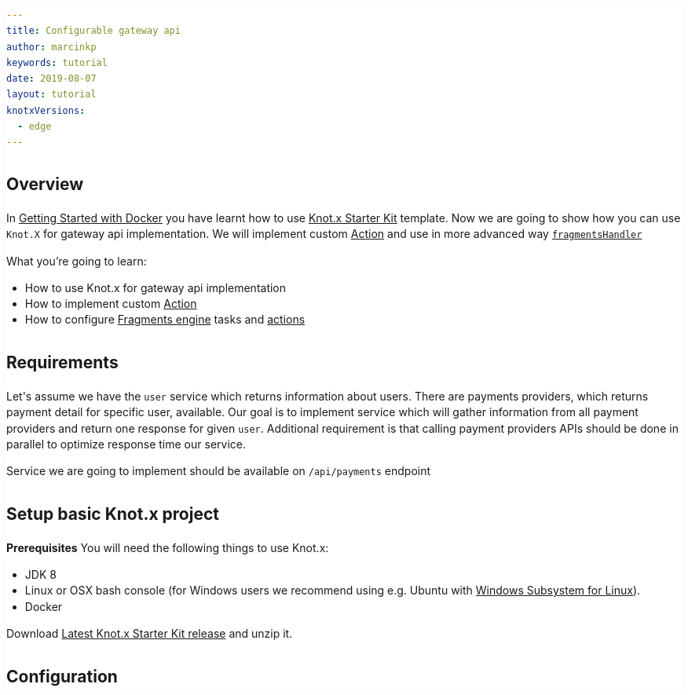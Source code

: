 ```yaml
---
title: Configurable gateway api
author: marcinkp
keywords: tutorial
date: 2019-08-07
layout: tutorial
knotxVersions:
  - edge
---
```

## Overview
In [Getting Started with Docker](/tutorials/getting-started-with-docker) you have learnt how to use [Knot.x Starter Kit](https://github.com/Knotx/knotx-starter-kit) template.
Now we are going to show how you can use `Knot.X` for gateway api implementation. We will implement custom [Action](https://github.com/Knotx/knotx-fragments/tree/master/handler/api) and
use in more advanced way [`fragmentsHandler`](https://github.com/Knotx/knotx-fragments/tree/master/handler)   

What you’re going to learn:

- How to use Knot.x for gateway api implementation 
- How to implement custom [Action](https://github.com/Knotx/knotx-fragments/tree/master/handler/api)
- How to configure [Fragments engine](https://github.com/Knotx/knotx-fragments/tree/master/handler/engine) tasks and [actions](https://github.com/Knotx/knotx-fragments/tree/master/handler/api) 

## Requirements

Let's assume we have the `user` service which returns information about users. There are payments providers, which returns payment detail for specific user, available.
Our goal is to implement service which will gather information from all payment providers and return one response for given `user`.
Additional requirement is that calling payment providers APIs should be done in parallel to optimize response time our service.    

Service we are going to implement should be available on `/api/payments` endpoint

## Setup basic Knot.x project

**Prerequisites**
You will need the following things to use Knot.x:
- JDK 8
- Linux or OSX bash console (for Windows users we recommend using e.g. Ubuntu with [Windows Subsystem for Linux](https://docs.microsoft.com/en-us/windows/wsl/install-win10)).
- Docker 

Download [Latest Knot.x Starter Kit release](https://github.com/Knotx/knotx-starter-kit/releases) and unzip it.

## Configuration
